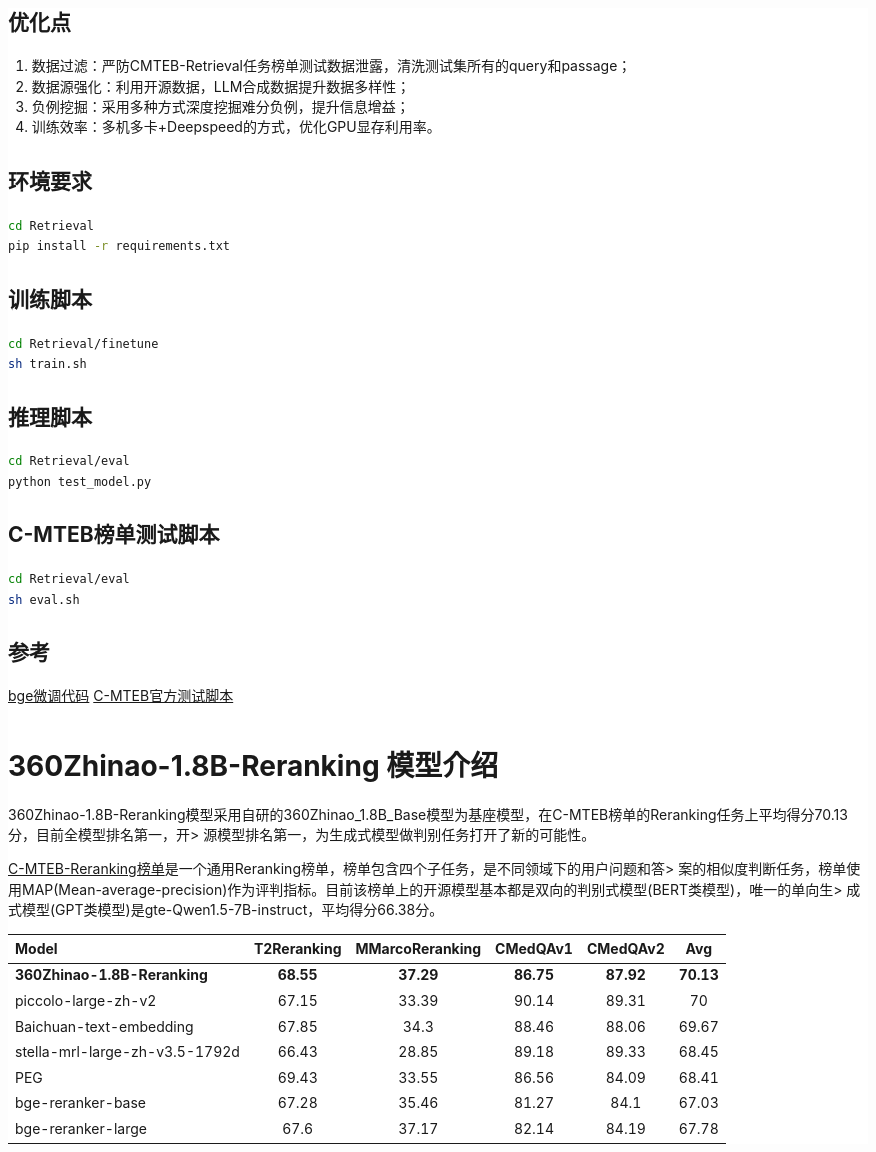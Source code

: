 ## 优化点
1. 数据过滤：严防CMTEB-Retrieval任务榜单测试数据泄露，清洗测试集所有的query和passage；
2. 数据源强化：利用开源数据，LLM合成数据提升数据多样性；
3. 负例挖掘：采用多种方式深度挖掘难分负例，提升信息增益；
4. 训练效率：多机多卡+Deepspeed的方式，优化GPU显存利用率。

## 环境要求
```bash
cd Retrieval
pip install -r requirements.txt
```

## 训练脚本
```bash
cd Retrieval/finetune
sh train.sh
```

## 推理脚本
```bash
cd Retrieval/eval
python test_model.py
```

## C-MTEB榜单测试脚本
```bash
cd Retrieval/eval
sh eval.sh
```

## 参考
[bge微调代码](https://github.com/FlagOpen/FlagEmbedding/tree/master/examples/finetune)
[C-MTEB官方测试脚本](https://github.com/FlagOpen/FlagEmbedding/tree/master/C_MTEB)



# 360Zhinao-1.8B-Reranking 模型介绍
360Zhinao-1.8B-Reranking模型采用自研的360Zhinao_1.8B_Base模型为基座模型，在C-MTEB榜单的Reranking任务上平均得分70.13分，目前全模型排名第一，开>    源模型排名第一，为生成式模型做判别任务打开了新的可能性。

[C-MTEB-Reranking榜单](https://huggingface.co/spaces/mteb/leaderboard)是一个通用Reranking榜单，榜单包含四个子任务，是不同领域下的用户问题和答>    案的相似度判断任务，榜单使用MAP(Mean-average-precision)作为评判指标。目前该榜单上的开源模型基本都是双向的判别式模型(BERT类模型)，唯一的单向生>    成式模型(GPT类模型)是gte-Qwen1.5-7B-instruct，平均得分66.38分。

| Model | T2Reranking | MMarcoReranking | CMedQAv1 | CMedQAv2 | Avg |
|:-------------------------------|:--------:|:--------:|:--------:|:--------:|:--------:|
| **360Zhinao-1.8B-Reranking** | **68.55** | **37.29** | **86.75** | **87.92** | **70.13** |
| piccolo-large-zh-v2 | 67.15 | 33.39 | 90.14 | 89.31 | 70 |
| Baichuan-text-embedding | 67.85 | 34.3 | 88.46 | 88.06 | 69.67 |
| stella-mrl-large-zh-v3.5-1792d | 66.43 | 28.85 | 89.18 | 89.33 | 68.45 |
| PEG | 69.43 | 33.55 | 86.56 | 84.09 | 68.41 |
| bge-reranker-base | 67.28 | 35.46 | 81.27 | 84.1 | 67.03 |
| bge-reranker-large | 67.6 | 37.17 | 82.14 | 84.19 | 67.78 |
